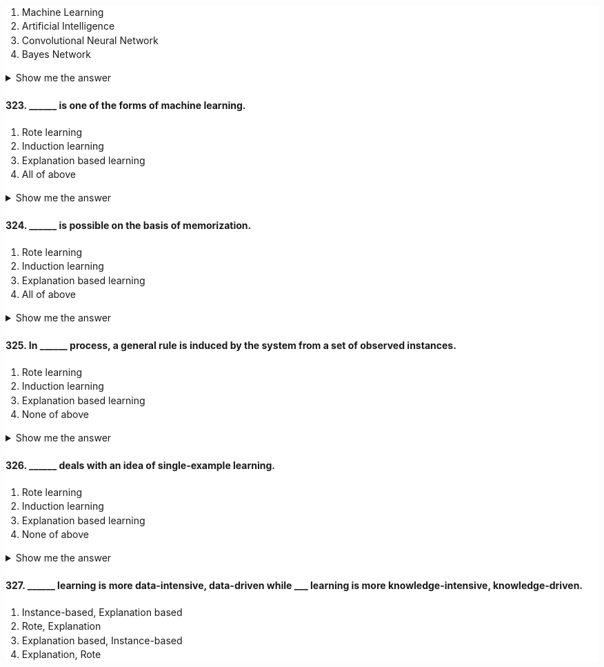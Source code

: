 1. Machine Learning
2. Artificial Intelligence
3. Convolutional Neural Network
4. Bayes Network

<details><summary>Show me the answer</summary></details>

#### 323. \_\_\_\_\_\_ is one of the forms of machine learning.

1. Rote learning
2. Induction learning
3. Explanation based learning
4. All of above

<details><summary>Show me the answer</summary></details>

#### 324. \_\_\_\_\_\_ is possible on the basis of memorization.

1. Rote learning
2. Induction learning
3. Explanation based learning
4. All of above

<details><summary>Show me the answer</summary></details>

#### 325. In \_\_\_\_\_\_ process, a general rule is induced by the system from a set of observed instances.

1. Rote learning
2. Induction learning
3. Explanation based learning
4. None of above

<details><summary>Show me the answer</summary></details>

#### 326. \_\_\_\_\_\_ deals with an idea of single-example learning.

1. Rote learning
2. Induction learning
3. Explanation based learning
4. None of above

<details><summary>Show me the answer</summary></details>

#### 327. \_\_\_\_\_\_ learning is more data-intensive, data-driven while \_\_\_ learning is more knowledge-intensive, knowledge-driven.

1. Instance-based, Explanation based
2. Rote, Explanation
3. Explanation based, Instance-based
4. Explanation, Rote
